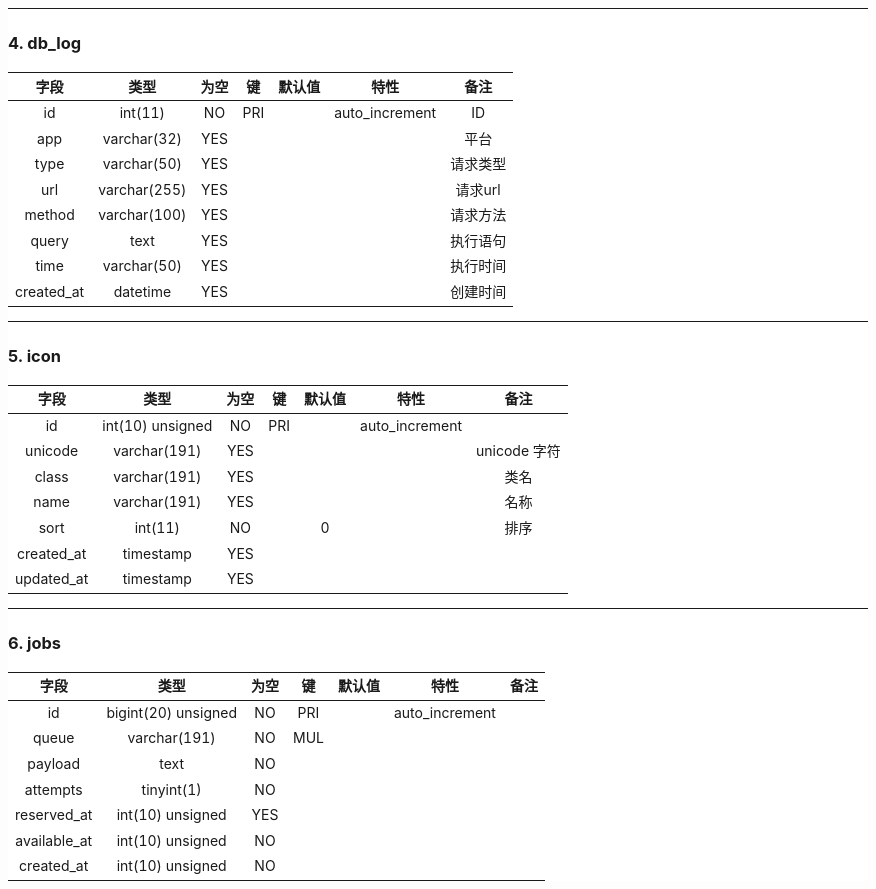 
-------------------

<h3 id='db_log'>4. db_log</h3>

|字段|类型|为空|键|默认值|特性|备注|
|:---:|:---:|:---:|:---:|:---:|:---:|:---:|
|id|int(11)|NO|PRI||auto_increment|ID|
|app|varchar(32)|YES||||平台|
|type|varchar(50)|YES||||请求类型|
|url|varchar(255)|YES||||请求url|
|method|varchar(100)|YES||||请求方法|
|query|text|YES||||执行语句|
|time|varchar(50)|YES||||执行时间|
|created_at|datetime|YES||||创建时间|


-------------------

<h3 id='icon'>5. icon</h3>

|字段|类型|为空|键|默认值|特性|备注|
|:---:|:---:|:---:|:---:|:---:|:---:|:---:|
|id|int(10) unsigned|NO|PRI||auto_increment||
|unicode|varchar(191)|YES||||unicode 字符|
|class|varchar(191)|YES||||类名|
|name|varchar(191)|YES||||名称|
|sort|int(11)|NO||0||排序|
|created_at|timestamp|YES|||||
|updated_at|timestamp|YES|||||


-------------------

<h3 id='jobs'>6. jobs</h3>

|字段|类型|为空|键|默认值|特性|备注|
|:---:|:---:|:---:|:---:|:---:|:---:|:---:|
|id|bigint(20) unsigned|NO|PRI||auto_increment||
|queue|varchar(191)|NO|MUL||||
|payload|text|NO|||||
|attempts|tinyint(1)|NO|||||
|reserved_at|int(10) unsigned|YES|||||
|available_at|int(10) unsigned|NO|||||
|created_at|int(10) unsigned|NO|||||
